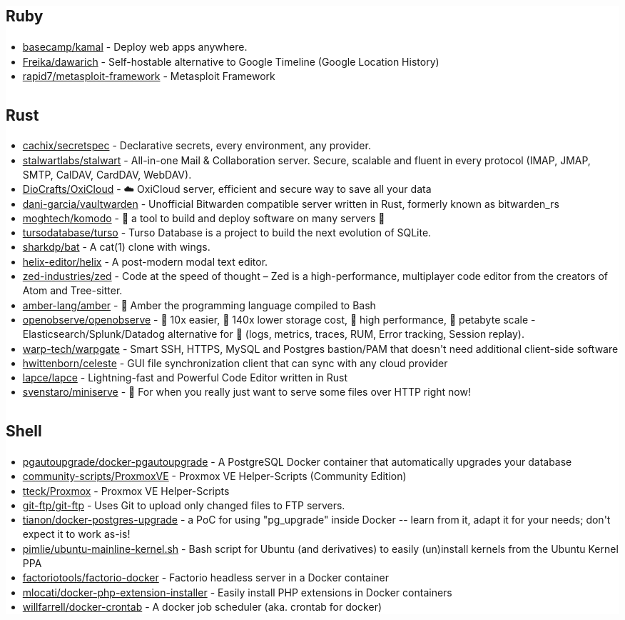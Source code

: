 ## Ruby 

- [basecamp/kamal](https://github.com/basecamp/kamal) - Deploy web apps anywhere.
- [Freika/dawarich](https://github.com/Freika/dawarich) - Self-hostable alternative to Google Timeline (Google Location History)
- [rapid7/metasploit-framework](https://github.com/rapid7/metasploit-framework) - Metasploit Framework

## Rust 

- [cachix/secretspec](https://github.com/cachix/secretspec) - Declarative secrets, every environment, any provider.
- [stalwartlabs/stalwart](https://github.com/stalwartlabs/stalwart) - All-in-one Mail & Collaboration server. Secure, scalable and fluent in every protocol (IMAP, JMAP, SMTP, CalDAV, CardDAV, WebDAV).
- [DioCrafts/OxiCloud](https://github.com/DioCrafts/OxiCloud) - ☁️ OxiCloud server, efficient and secure way to save all your data
- [dani-garcia/vaultwarden](https://github.com/dani-garcia/vaultwarden) - Unofficial Bitwarden compatible server written in Rust, formerly known as bitwarden_rs
- [moghtech/komodo](https://github.com/moghtech/komodo) - 🦎 a tool to build and deploy software on many servers 🦎
- [tursodatabase/turso](https://github.com/tursodatabase/turso) - Turso Database is a project to build the next evolution of SQLite.
- [sharkdp/bat](https://github.com/sharkdp/bat) - A cat(1) clone with wings.
- [helix-editor/helix](https://github.com/helix-editor/helix) - A post-modern modal text editor.
- [zed-industries/zed](https://github.com/zed-industries/zed) - Code at the speed of thought – Zed is a high-performance, multiplayer code editor from the creators of Atom and Tree-sitter.
- [amber-lang/amber](https://github.com/amber-lang/amber) - 💎 Amber the programming language compiled to Bash
- [openobserve/openobserve](https://github.com/openobserve/openobserve) - 🚀 10x easier, 🚀 140x lower storage cost, 🚀 high performance,  🚀 petabyte scale - Elasticsearch/Splunk/Datadog alternative for 🚀 (logs, metrics, traces, RUM, Error tracking, Session replay).
- [warp-tech/warpgate](https://github.com/warp-tech/warpgate) - Smart SSH, HTTPS, MySQL and Postgres bastion/PAM that doesn't need additional client-side software
- [hwittenborn/celeste](https://github.com/hwittenborn/celeste) - GUI file synchronization client that can sync with any cloud provider
- [lapce/lapce](https://github.com/lapce/lapce) - Lightning-fast and Powerful Code Editor written in Rust
- [svenstaro/miniserve](https://github.com/svenstaro/miniserve) - 🌟 For when you really just want to serve some files over HTTP right now!

## Shell 

- [pgautoupgrade/docker-pgautoupgrade](https://github.com/pgautoupgrade/docker-pgautoupgrade) - A PostgreSQL Docker container that automatically upgrades your database
- [community-scripts/ProxmoxVE](https://github.com/community-scripts/ProxmoxVE) - Proxmox VE Helper-Scripts (Community Edition)
- [tteck/Proxmox](https://github.com/tteck/Proxmox) - Proxmox VE Helper-Scripts
- [git-ftp/git-ftp](https://github.com/git-ftp/git-ftp) - Uses Git to upload only changed files to FTP servers.
- [tianon/docker-postgres-upgrade](https://github.com/tianon/docker-postgres-upgrade) - a PoC for using "pg_upgrade" inside Docker -- learn from it, adapt it for your needs; don't expect it to work as-is!
- [pimlie/ubuntu-mainline-kernel.sh](https://github.com/pimlie/ubuntu-mainline-kernel.sh) - Bash script for Ubuntu (and derivatives) to easily (un)install kernels from the Ubuntu Kernel PPA
- [factoriotools/factorio-docker](https://github.com/factoriotools/factorio-docker) - Factorio headless server in a Docker container
- [mlocati/docker-php-extension-installer](https://github.com/mlocati/docker-php-extension-installer) - Easily install PHP extensions in Docker containers
- [willfarrell/docker-crontab](https://github.com/willfarrell/docker-crontab) - A docker job scheduler (aka. crontab for docker)